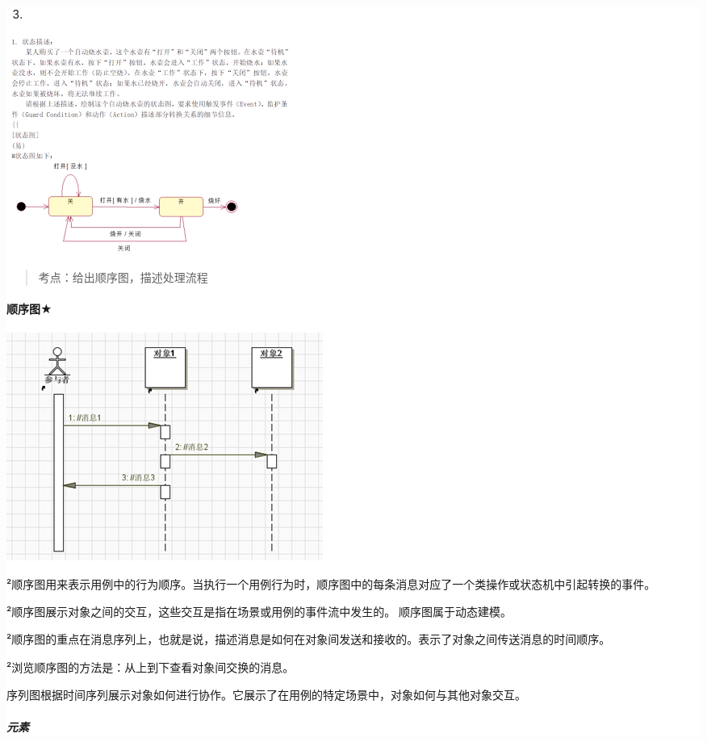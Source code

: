 3. 

   ![image-20230215171410841](assets/image-20230215171410841.png)

> 考点：给出顺序图，描述处理流程

#### 顺序图★

![image-20230214230738712](assets/image-20230214230738712.png)

²顺序图用来表示用例中的行为顺序。当执行一个用例行为时，顺序图中的每条消息对应了一个类操作或状态机中引起转换的事件。

²顺序图展示对象之间的交互，这些交互是指在场景或用例的事件流中发生的。 顺序图属于动态建模。 

²顺序图的重点在消息序列上，也就是说，描述消息是如何在对象间发送和接收的。表示了对象之间传送消息的时间顺序。

²浏览顺序图的方法是：从上到下查看对象间交换的消息。

序列图根据时间序列展示对象如何进行协作。它展示了在用例的特定场景中，对象如何与其他对象交互。

##### 元素

